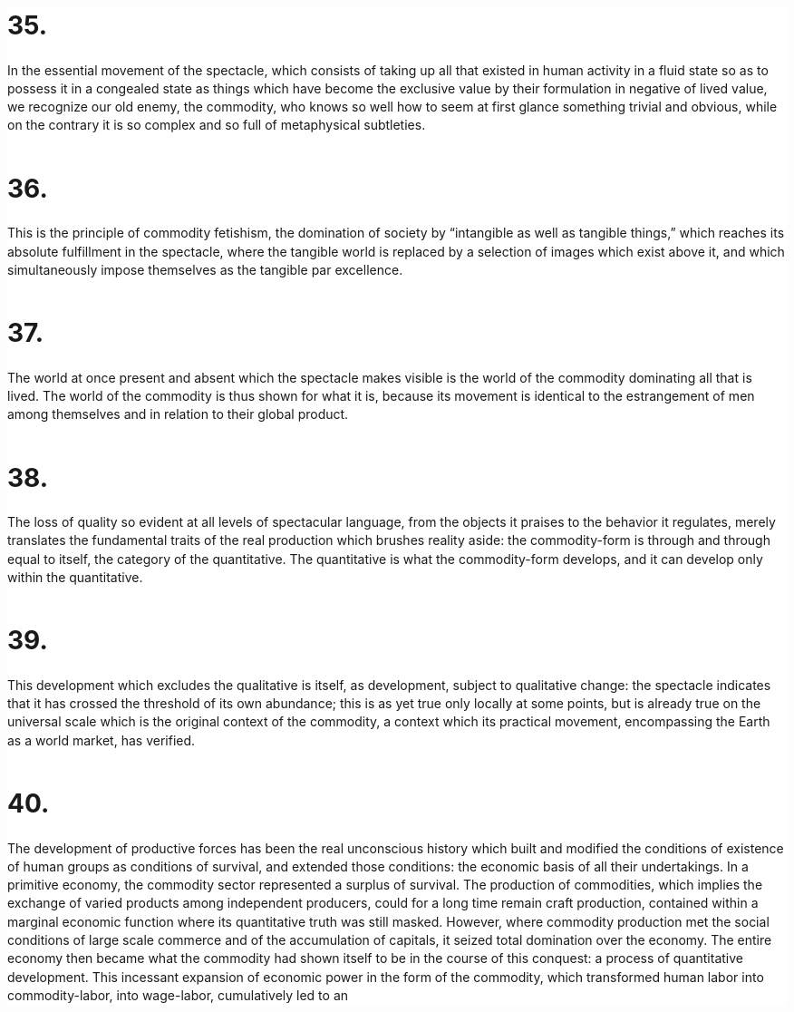 # 35.

In the essential movement of the spectacle, which consists of taking up all
that existed in human activity in a fluid state so as to possess it in a
congealed state as things which have become the exclusive value by their
formulation in negative of lived value, we recognize our old enemy, the
commodity, who knows so well how to seem at first glance something trivial and
obvious, while on the contrary it is so complex and so full of metaphysical
subtleties.

# 36.

This is the principle of commodity fetishism, the domination of society by
“intangible as well as tangible things,” which reaches its absolute fulfillment
in the spectacle, where the tangible world is replaced by a selection of images
which exist above it, and which simultaneously impose themselves as the
tangible par excellence.

# 37.

The world at once present and absent which the spectacle makes visible is the
world of the commodity dominating all that is lived. The world of the commodity
is thus shown for what it is, because its movement is identical to the
estrangement of men among themselves and in relation to their global product.

# 38.

The loss of quality so evident at all levels of spectacular language, from the
objects it praises to the behavior it regulates, merely translates the
fundamental traits of the real production which brushes reality aside: the
commodity-form is through and through equal to itself, the category of the
quantitative. The quantitative is what the commodity-form develops, and it can
develop only within the quantitative.

# 39.

This development which excludes the qualitative is itself, as development,
subject to qualitative change: the spectacle indicates that it has crossed the
threshold of its own abundance; this is as yet true only locally at some
points, but is already true on the universal scale which is the original
context of the commodity, a context which its practical movement, encompassing
the Earth as a world market, has verified.

# 40.

The development of productive forces has been the real unconscious history
which built and modified the conditions of existence of human groups as
conditions of survival, and extended those conditions: the economic basis of
all their undertakings. In a primitive economy, the commodity sector
represented a surplus of survival. The production of commodities, which implies
the exchange of varied products among independent producers, could for a long
time remain craft production, contained within a marginal economic function
where its quantitative truth was still masked. However, where commodity
production met the social conditions of large scale commerce and of the
accumulation of capitals, it seized total domination over the economy. The
entire economy then became what the commodity had shown itself to be in the
course of this conquest: a process of quantitative development. This incessant
expansion of economic power in the form of the commodity, which transformed
human labor into commodity-labor, into wage-labor, cumulatively led to an